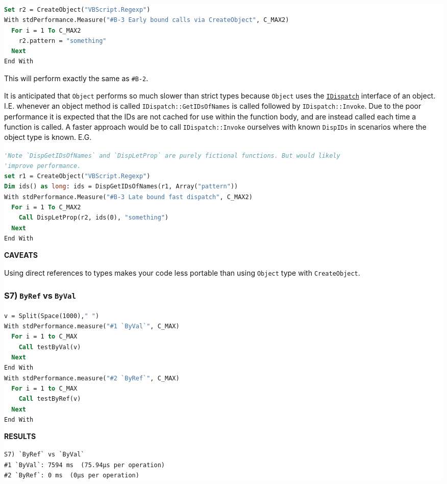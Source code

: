 ```vb
Set r2 = CreateObject("VBScript.Regexp")
With stdPerformance.Measure("#B-3 Early bound calls via CreateObject", C_MAX2)
  For i = 1 To C_MAX2
    r2.pattern = "something"
  Next
End With
```

This will perform exactly the same as `#B-2`. 

It is anticipated that `Object` performs so much slower than strict types because `Object` uses the [`IDispatch`](https://docs.microsoft.com/en-us/windows/win32/api/oaidl/nn-oaidl-idispatch) interface of an object. I.E. whenever an object method is called `IDispatch::GetIDsOfNames` is called followed by `IDispatch::Invoke`. Due to the poor performance it is expected that the IDs are not cached for use within the function body, and are instead called each time a function is called. A faster approach would be to call `IDispatch::Invoke` ourselves with known `DispIDs` in scenarios where the object type is known. E.G.

```vb
'Note `DispGetIDsOfNames` and `DispLetProp` are purely fictional functions. But would likely
'improve performance.
set r1 = CreateObject("VBScript.Regexp")
Dim ids() as long: ids = DispGetIDsOfNames(r1, Array("pattern"))
With stdPerformance.Measure("#B-3 Late bound fast dispatch", C_MAX2)
  For i = 1 To C_MAX2
    Call DispLetProp(r2, ids(0), "something")
  Next
End With
```

**CAVEATS**

Using direct references to types makes your code less portable than using `Object` type with `CreateObject`.

### S7) `ByRef` vs `ByVal`

```vb
v = Split(Space(1000)," ")
With stdPerformance.measure("#1 `ByVal`", C_MAX)
  For i = 1 to C_MAX
    Call testByVal(v)
  Next
End With
With stdPerformance.measure("#2 `ByRef`", C_MAX)
  For i = 1 to C_MAX
    Call testByRef(v)
  Next
End With
```

**RESULTS**

    S7) `ByRef` vs `ByVal`
    #1 `ByVal`: 7594 ms  (75.94µs per operation)
    #2 `ByRef`: 0 ms  (0µs per operation)
